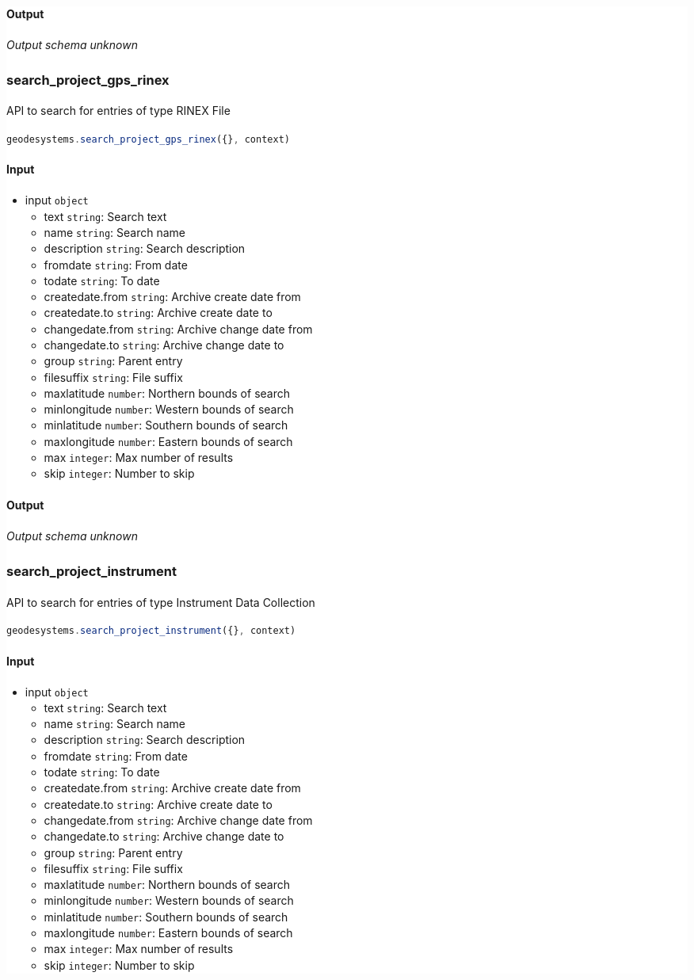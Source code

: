 #### Output
*Output schema unknown*

### search_project_gps_rinex
API to search for entries of type RINEX File


```js
geodesystems.search_project_gps_rinex({}, context)
```

#### Input
* input `object`
  * text `string`: Search text
  * name `string`: Search name
  * description `string`: Search description
  * fromdate `string`: From date
  * todate `string`: To date
  * createdate.from `string`: Archive create date from
  * createdate.to `string`: Archive create date to
  * changedate.from `string`: Archive change date from
  * changedate.to `string`: Archive change date to
  * group `string`: Parent entry
  * filesuffix `string`: File suffix
  * maxlatitude `number`: Northern bounds of search
  * minlongitude `number`: Western bounds of search
  * minlatitude `number`: Southern bounds of search
  * maxlongitude `number`: Eastern bounds of search
  * max `integer`: Max number of results
  * skip `integer`: Number to skip

#### Output
*Output schema unknown*

### search_project_instrument
API to search for entries of type Instrument Data Collection


```js
geodesystems.search_project_instrument({}, context)
```

#### Input
* input `object`
  * text `string`: Search text
  * name `string`: Search name
  * description `string`: Search description
  * fromdate `string`: From date
  * todate `string`: To date
  * createdate.from `string`: Archive create date from
  * createdate.to `string`: Archive create date to
  * changedate.from `string`: Archive change date from
  * changedate.to `string`: Archive change date to
  * group `string`: Parent entry
  * filesuffix `string`: File suffix
  * maxlatitude `number`: Northern bounds of search
  * minlongitude `number`: Western bounds of search
  * minlatitude `number`: Southern bounds of search
  * maxlongitude `number`: Eastern bounds of search
  * max `integer`: Max number of results
  * skip `integer`: Number to skip
